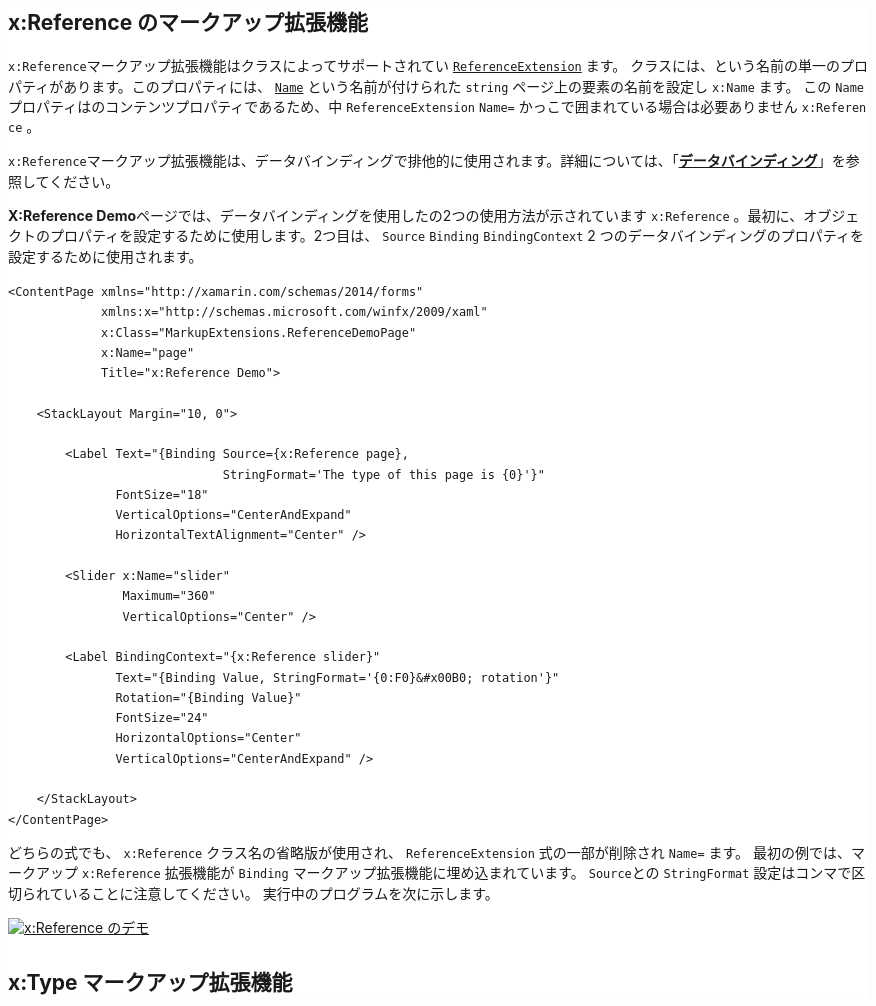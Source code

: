 ## <a name="xreference-markup-extension"></a>x:Reference のマークアップ拡張機能

`x:Reference`マークアップ拡張機能はクラスによってサポートされてい [`ReferenceExtension`](xref:Xamarin.Forms.Xaml.ReferenceExtension) ます。 クラスには、という名前の単一のプロパティがあります。このプロパティには、 [`Name`](xref:Xamarin.Forms.Xaml.ReferenceExtension.Name) という名前が付けられた `string` ページ上の要素の名前を設定し `x:Name` ます。 この `Name` プロパティはのコンテンツプロパティであるため、中 `ReferenceExtension` `Name=` かっこで囲まれている場合は必要ありません `x:Reference` 。

`x:Reference`マークアップ拡張機能は、データバインディングで排他的に使用されます。詳細については、「[**データバインディング**](~/xamarin-forms/app-fundamentals/data-binding/index.md)」を参照してください。

**X:Reference Demo**ページでは、データバインディングを使用したの2つの使用方法が示されています `x:Reference` 。最初に、オブジェクトのプロパティを設定するために使用します。2つ目は、 `Source` `Binding` `BindingContext` 2 つのデータバインディングのプロパティを設定するために使用されます。

```xaml
<ContentPage xmlns="http://xamarin.com/schemas/2014/forms"
             xmlns:x="http://schemas.microsoft.com/winfx/2009/xaml"
             x:Class="MarkupExtensions.ReferenceDemoPage"
             x:Name="page"
             Title="x:Reference Demo">

    <StackLayout Margin="10, 0">

        <Label Text="{Binding Source={x:Reference page},
                              StringFormat='The type of this page is {0}'}"
               FontSize="18"
               VerticalOptions="CenterAndExpand"
               HorizontalTextAlignment="Center" />

        <Slider x:Name="slider"
                Maximum="360"
                VerticalOptions="Center" />

        <Label BindingContext="{x:Reference slider}"
               Text="{Binding Value, StringFormat='{0:F0}&#x00B0; rotation'}"
               Rotation="{Binding Value}"
               FontSize="24"
               HorizontalOptions="Center"
               VerticalOptions="CenterAndExpand" />

    </StackLayout>
</ContentPage>
```

どちらの式でも、 `x:Reference` クラス名の省略版が使用され、 `ReferenceExtension` 式の一部が削除され `Name=` ます。 最初の例では、マークアップ `x:Reference` 拡張機能が `Binding` マークアップ拡張機能に埋め込まれています。 `Source`との `StringFormat` 設定はコンマで区切られていることに注意してください。 実行中のプログラムを次に示します。

[![x:Reference のデモ](consuming-images/referencedemo-small.png "x:Reference のデモ")](consuming-images/referencedemo-large.png#lightbox "x:Reference のデモ")

## <a name="xtype-markup-extension"></a>x:Type マークアップ拡張機能
